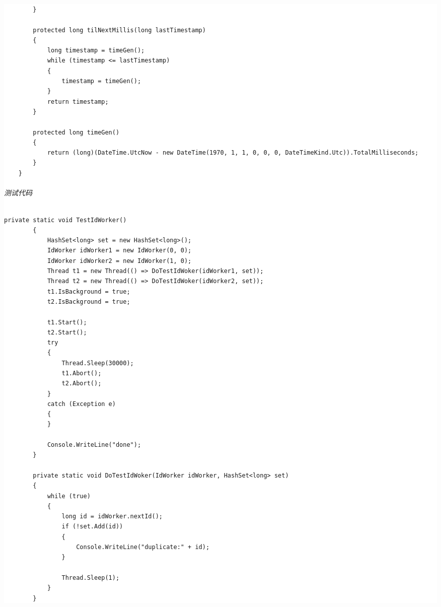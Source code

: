 ```
        }

        protected long tilNextMillis(long lastTimestamp)
        {
            long timestamp = timeGen();
            while (timestamp <= lastTimestamp)
            {
                timestamp = timeGen();
            }
            return timestamp;
        }

        protected long timeGen()
        {
            return (long)(DateTime.UtcNow - new DateTime(1970, 1, 1, 0, 0, 0, DateTimeKind.Utc)).TotalMilliseconds;
        }
    }
```

###### 测试代码

```
private static void TestIdWorker()
        {
            HashSet<long> set = new HashSet<long>();
            IdWorker idWorker1 = new IdWorker(0, 0);
            IdWorker idWorker2 = new IdWorker(1, 0);
            Thread t1 = new Thread(() => DoTestIdWoker(idWorker1, set));
            Thread t2 = new Thread(() => DoTestIdWoker(idWorker2, set));
            t1.IsBackground = true;
            t2.IsBackground = true;

            t1.Start();
            t2.Start();
            try
            {
                Thread.Sleep(30000);
                t1.Abort();
                t2.Abort();
            }
            catch (Exception e)
            {
            }

            Console.WriteLine("done");
        }

        private static void DoTestIdWoker(IdWorker idWorker, HashSet<long> set)
        {
            while (true)
            {
                long id = idWorker.nextId();
                if (!set.Add(id))
                {
                    Console.WriteLine("duplicate:" + id);
                }

                Thread.Sleep(1);
            }
        }
```
